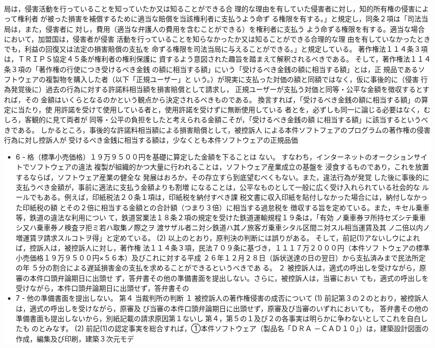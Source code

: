 局は，侵害活動を行っていることを知っていたか又は知ることができる合
理的な理由を有していた侵害者に対し，知的所有権の侵害によって権利者
が被った損害を補償するために適当な賠償を当該権利者に支払うよう命ず
る権限を有する。」と規定し，同条２項は「司法当局は，また，侵害者に
対し，費用（適当な弁護人の費用を含むことができる）を権利者に支払う
よう命ずる権限を有する。適当な場合において，加盟国は，侵害者が侵害
活動を行っていることを知らなかったか又は知ることができる合理的な理
由を有していなかったときでも，利益の回復又は法定の損害賠償の支払を
命ずる権限を司法当局に与えることができる。」と規定している。 
 著作権法１１４条３項は，ＴＲＩＰＳ協定４５条が権利者の権利保護に
資するよう意図された趣旨を踏まえて解釈されるべきである。 
 そして，著作権法１１４条３項の「著作権の行使につき受けるべき金銭
の額に相当する額」にいう「受けるべき金銭の額に相当する額」とは，正
規品であるソフトウェアの複製物を購入した者（以下「正規ユーザー」と
いう。）が現実に支払った対価の額と同額ではなく，仮に事後的に（侵害
行為発覚後に）過去の行為に対する許諾料相当額を損害賠償として請求し，
正規ユーザーが支払う対価と同等・公平な金額を徴収するとすれば，その
金額はいくらとなるのかという観点から決定されるべきものである。 
 換言すれば，「受けるべき金銭の額に相当する額」の算定に当たり，使
用許諾を受けて使用している者と，使用許諾を受けずに無断使用している
者とを，必ずしも同一に論じる必要はなく，むしろ，客観的に見て両者が
同等・公平の負担をしたと考えられる金額こそが，「受けるべき金銭の額
に相当する額」に該当するというべきである。 
 しかるところ，事後的な許諾料相当額による損害賠償として，被控訴人
による本件ソフトフェアのプログラムの著作権の侵害行為に対し控訴人が
受けるべき金銭に相当する額は，少なくとも本件ソフトウェアの正規品価
- 6 - 
格（標準小売価格）１９万９５００円を基礎に算定した金額を下ることは
ない。 
 すなわち，インターネットのオークションサイトでソフトウェアの違法
複製が組織的かつ大量に行われることは，ソフトウェア産業成立の基盤を
浸食するものであり，これを放置するならば，ソフトウェア産業の健全な
発展はおろか，その存立すら到底望むべくもない。また，違法行為が発覚
した後に事後的に支払うべき金額が，事前に適法に支払う金額よりも割増
になることは，公平なものとして一般に広く受け入れられている社会的な
ルールでもある。例えば，印紙税法２０条１項は，印紙税を納付すべき課
税文書に収入印紙を貼付しなかった場合には，納付しなかった印紙税の額
とその２倍に相当する金額との合計額（つまり３倍）に相当する過怠税を
徴収する旨を定めている。また，キセル乗車等，鉄道の違法な利用につい
て，鉄道営業法１８条２項の規定を受けた鉄道運輸規程１９条は，「有効
ノ乗車券ヲ所持セズシテ乗車シ又ハ乗車券ノ検査ヲ拒ミ若ハ取集ノ際之ヲ
渡サザル者ニ対シ鉄道ハ其ノ旅客ガ乗車シタル区間ニ対スル相当運賃及其
ノ二倍以内ノ増運賃ヲ請求スルコトヲ得」と定めている。 
(2) 以上のとおり，原判決の判断には誤りがある。 
 そして，前記(1)アないしウによれば，控訴人は，被控訴人に対し，著作権
法１１４条３項，民法７０９条に基づき，１１１７万２０００円（本件ソフ
トウェアの標準小売価格１９万９５００円×５６本）及びこれに対する平成
２６年１２月２８日（訴状送達の日の翌日）から支払済みまで民法所定の年
５分の割合による遅延損害金の支払を求めることができるというべきであ
る。 
２ 被控訴人は，適式の呼出しを受けながら，原審の本件口頭弁論期日に出頭せ
ず，答弁書その他の準備書面を提出しない。さらに，被控訴人は，当審におい
ても，適式の呼出しを受けながら，本件口頭弁論期日に出頭せず，答弁書その
- 7 - 
他の準備書面を提出しない。 
第４ 当裁判所の判断 
１ 被控訴人の著作権侵害の成否について 
(1) 前記第３の２のとおり，被控訴人は，適式の呼出しを受けながら，原審及
び当審の本件口頭弁論期日に出頭せず，原審及び当審のいずれにおいても，
答弁書その他の準備書面も提出しないから，別紙記載の請求原因第１ないし
第４，第５の１及び２の各事実は明らかに争わないとしてこれを自白したも
のとみなす。 
(2) 前記(1)の認定事実を総合すれば，①本件ソフトウェア（製品名「ＤＲＡ
－ＣＡＤ１０」）は，建築設計図面の作成，編集及び印刷，建築３次元モデ